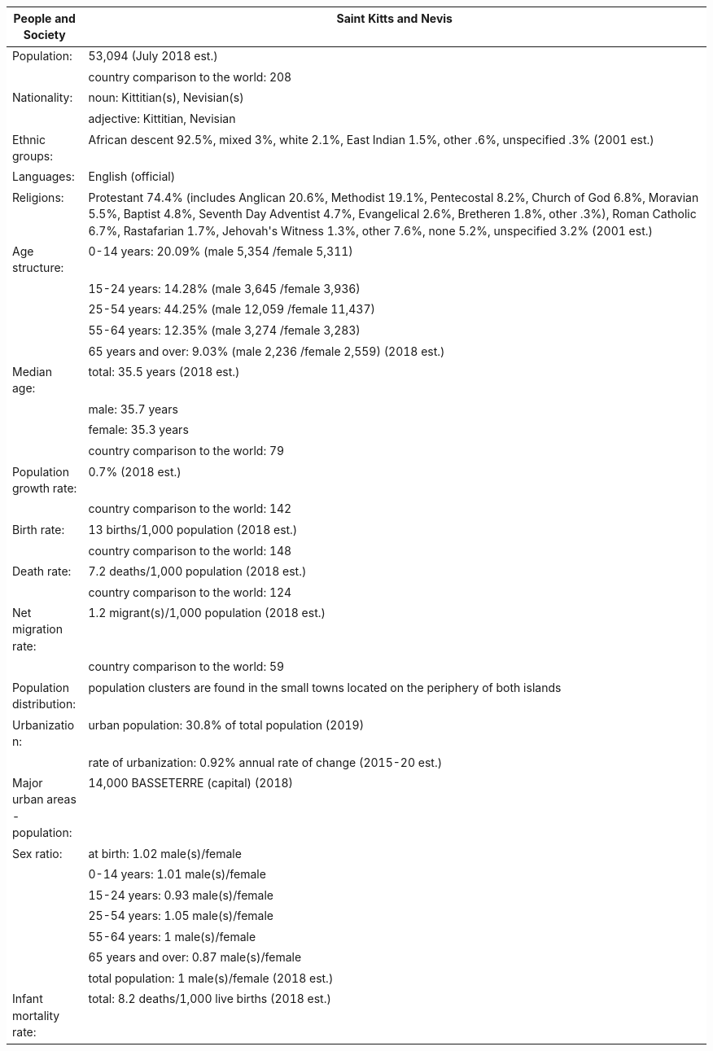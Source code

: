 | People and Society | Saint Kitts and Nevis |
| --- | --- |
| Population: | 53,094 (July 2018 est.) |
| | country comparison to the world: 208 |
| Nationality: | noun: Kittitian(s), Nevisian(s) |
| | adjective: Kittitian, Nevisian |
| Ethnic groups: | African descent 92.5%, mixed 3%, white 2.1%, East Indian 1.5%, other .6%, unspecified .3% (2001 est.) |
| Languages: | English (official) |
| Religions: | Protestant 74.4% (includes Anglican 20.6%, Methodist 19.1%, Pentecostal 8.2%, Church of God 6.8%, Moravian 5.5%, Baptist 4.8%, Seventh Day Adventist 4.7%, Evangelical 2.6%, Bretheren 1.8%, other .3%), Roman Catholic 6.7%, Rastafarian 1.7%, Jehovah's Witness 1.3%, other 7.6%, none 5.2%, unspecified 3.2% (2001 est.) |
| Age structure: | 0-14 years: 20.09% (male 5,354 /female 5,311) |
| | 15-24 years: 14.28% (male 3,645 /female 3,936) |
| | 25-54 years: 44.25% (male 12,059 /female 11,437) |
| | 55-64 years: 12.35% (male 3,274 /female 3,283) |
| | 65 years and over: 9.03% (male 2,236 /female 2,559) (2018 est.) |
| Median age: | total: 35.5 years (2018 est.) |
| | male: 35.7 years |
| | female: 35.3 years |
| | country comparison to the world: 79 |
| Population growth rate: | 0.7% (2018 est.) |
| | country comparison to the world: 142 |
| Birth rate: | 13 births/1,000 population (2018 est.) |
| | country comparison to the world: 148 |
| Death rate: | 7.2 deaths/1,000 population (2018 est.) |
| | country comparison to the world: 124 |
| Net migration rate: | 1.2 migrant(s)/1,000 population (2018 est.) |
| | country comparison to the world: 59 |
| Population distribution: | population clusters are found in the small towns located on the periphery of both islands |
| Urbanization: | urban population: 30.8% of total population (2019) |
| | rate of urbanization: 0.92% annual rate of change (2015-20 est.) |
| Major urban areas - population: | 14,000 BASSETERRE (capital) (2018) |
| Sex ratio: | at birth: 1.02 male(s)/female |
| | 0-14 years: 1.01 male(s)/female |
| | 15-24 years: 0.93 male(s)/female |
| | 25-54 years: 1.05 male(s)/female |
| | 55-64 years: 1 male(s)/female |
| | 65 years and over: 0.87 male(s)/female |
| | total population: 1 male(s)/female (2018 est.) |
| Infant mortality rate: | total: 8.2 deaths/1,000 live births (2018 est.) |